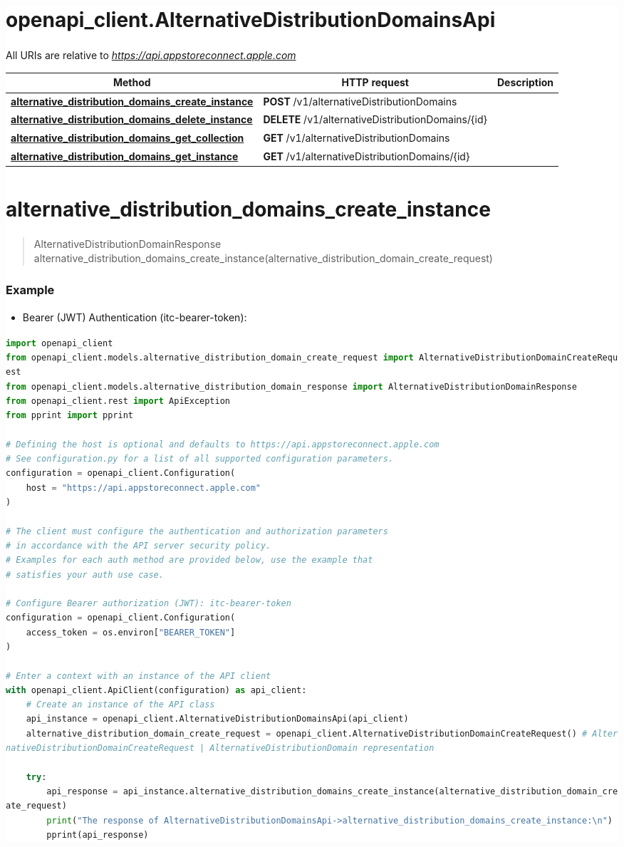 # openapi_client.AlternativeDistributionDomainsApi

All URIs are relative to *https://api.appstoreconnect.apple.com*

Method | HTTP request | Description
------------- | ------------- | -------------
[**alternative_distribution_domains_create_instance**](AlternativeDistributionDomainsApi.md#alternative_distribution_domains_create_instance) | **POST** /v1/alternativeDistributionDomains | 
[**alternative_distribution_domains_delete_instance**](AlternativeDistributionDomainsApi.md#alternative_distribution_domains_delete_instance) | **DELETE** /v1/alternativeDistributionDomains/{id} | 
[**alternative_distribution_domains_get_collection**](AlternativeDistributionDomainsApi.md#alternative_distribution_domains_get_collection) | **GET** /v1/alternativeDistributionDomains | 
[**alternative_distribution_domains_get_instance**](AlternativeDistributionDomainsApi.md#alternative_distribution_domains_get_instance) | **GET** /v1/alternativeDistributionDomains/{id} | 


# **alternative_distribution_domains_create_instance**
> AlternativeDistributionDomainResponse alternative_distribution_domains_create_instance(alternative_distribution_domain_create_request)

### Example

* Bearer (JWT) Authentication (itc-bearer-token):

```python
import openapi_client
from openapi_client.models.alternative_distribution_domain_create_request import AlternativeDistributionDomainCreateRequest
from openapi_client.models.alternative_distribution_domain_response import AlternativeDistributionDomainResponse
from openapi_client.rest import ApiException
from pprint import pprint

# Defining the host is optional and defaults to https://api.appstoreconnect.apple.com
# See configuration.py for a list of all supported configuration parameters.
configuration = openapi_client.Configuration(
    host = "https://api.appstoreconnect.apple.com"
)

# The client must configure the authentication and authorization parameters
# in accordance with the API server security policy.
# Examples for each auth method are provided below, use the example that
# satisfies your auth use case.

# Configure Bearer authorization (JWT): itc-bearer-token
configuration = openapi_client.Configuration(
    access_token = os.environ["BEARER_TOKEN"]
)

# Enter a context with an instance of the API client
with openapi_client.ApiClient(configuration) as api_client:
    # Create an instance of the API class
    api_instance = openapi_client.AlternativeDistributionDomainsApi(api_client)
    alternative_distribution_domain_create_request = openapi_client.AlternativeDistributionDomainCreateRequest() # AlternativeDistributionDomainCreateRequest | AlternativeDistributionDomain representation

    try:
        api_response = api_instance.alternative_distribution_domains_create_instance(alternative_distribution_domain_create_request)
        print("The response of AlternativeDistributionDomainsApi->alternative_distribution_domains_create_instance:\n")
        pprint(api_response)
```